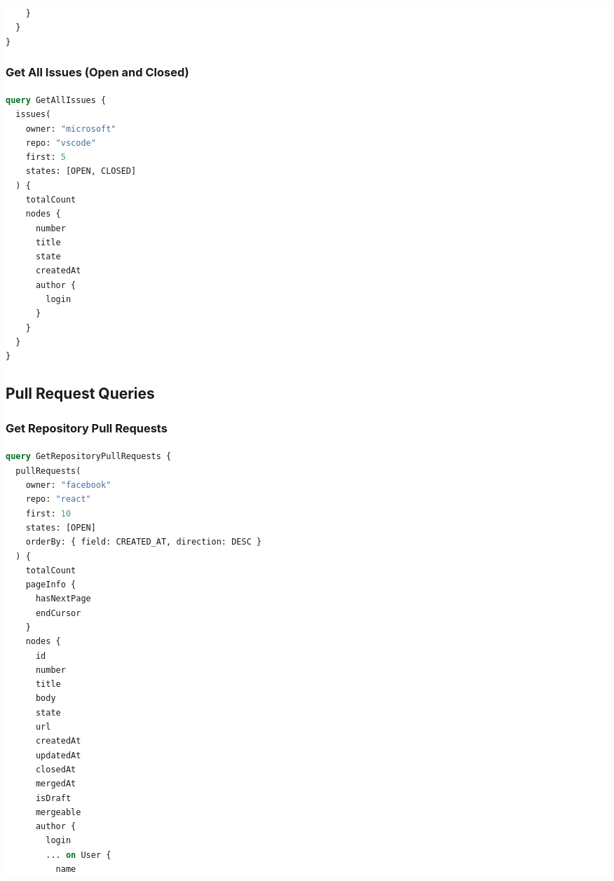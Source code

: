 ```graphql
    }
  }
}
```

### Get All Issues (Open and Closed)
```graphql
query GetAllIssues {
  issues(
    owner: "microsoft"
    repo: "vscode"
    first: 5
    states: [OPEN, CLOSED]
  ) {
    totalCount
    nodes {
      number
      title
      state
      createdAt
      author {
        login
      }
    }
  }
}
```

## Pull Request Queries

### Get Repository Pull Requests
```graphql
query GetRepositoryPullRequests {
  pullRequests(
    owner: "facebook"
    repo: "react"
    first: 10
    states: [OPEN]
    orderBy: { field: CREATED_AT, direction: DESC }
  ) {
    totalCount
    pageInfo {
      hasNextPage
      endCursor
    }
    nodes {
      id
      number
      title
      body
      state
      url
      createdAt
      updatedAt
      closedAt
      mergedAt
      isDraft
      mergeable
      author {
        login
        ... on User {
          name
```